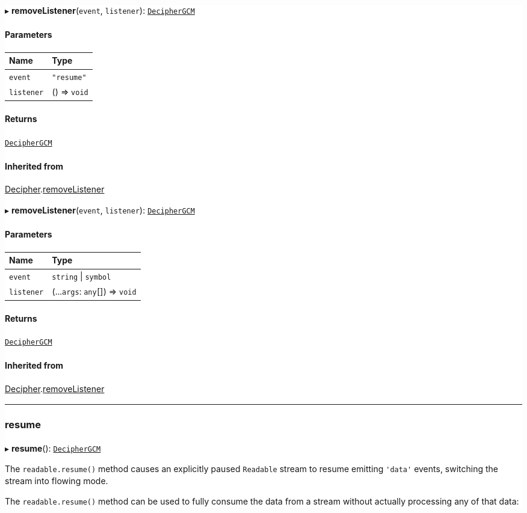 ▸ **removeListener**(`event`, `listener`): [`DecipherGCM`](https://github.com/oven-sh/bun-types/blob/master/api-docs/interfaces/crypto_.DecipherGCM.md)

#### Parameters

| Name | Type |
| :------ | :------ |
| `event` | ``"resume"`` |
| `listener` | () => `void` |

#### Returns

[`DecipherGCM`](https://github.com/oven-sh/bun-types/blob/master/api-docs/interfaces/crypto_.DecipherGCM.md)

#### Inherited from

[Decipher](https://github.com/oven-sh/bun-types/blob/master/api-docs/classes/crypto_.Decipher.md).[removeListener](https://github.com/oven-sh/bun-types/blob/master/api-docs/classes/crypto_.Decipher.md#removelistener)

▸ **removeListener**(`event`, `listener`): [`DecipherGCM`](https://github.com/oven-sh/bun-types/blob/master/api-docs/interfaces/crypto_.DecipherGCM.md)

#### Parameters

| Name | Type |
| :------ | :------ |
| `event` | `string` \| `symbol` |
| `listener` | (...`args`: `any`[]) => `void` |

#### Returns

[`DecipherGCM`](https://github.com/oven-sh/bun-types/blob/master/api-docs/interfaces/crypto_.DecipherGCM.md)

#### Inherited from

[Decipher](https://github.com/oven-sh/bun-types/blob/master/api-docs/classes/crypto_.Decipher.md).[removeListener](https://github.com/oven-sh/bun-types/blob/master/api-docs/classes/crypto_.Decipher.md#removelistener)

___

### resume

▸ **resume**(): [`DecipherGCM`](https://github.com/oven-sh/bun-types/blob/master/api-docs/interfaces/crypto_.DecipherGCM.md)

The `readable.resume()` method causes an explicitly paused `Readable` stream to
resume emitting `'data'` events, switching the stream into flowing mode.

The `readable.resume()` method can be used to fully consume the data from a
stream without actually processing any of that data:
